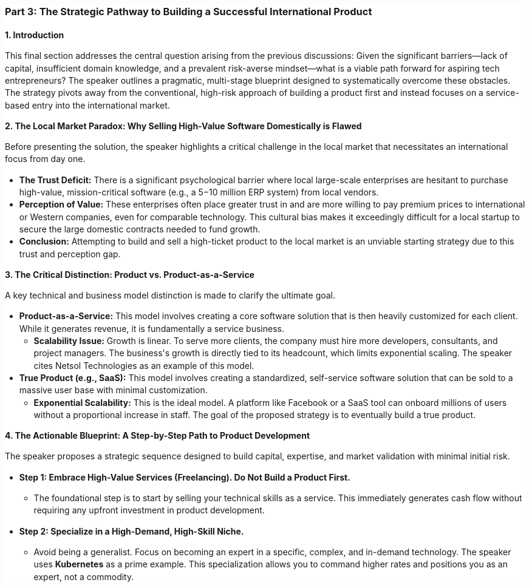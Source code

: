 ### **Part 3: The Strategic Pathway to Building a Successful International Product**

**1. Introduction**

This final section addresses the central question arising from the previous discussions: Given the significant barriers—lack of capital, insufficient domain knowledge, and a prevalent risk-averse mindset—what is a viable path forward for aspiring tech entrepreneurs? The speaker outlines a pragmatic, multi-stage blueprint designed to systematically overcome these obstacles. The strategy pivots away from the conventional, high-risk approach of building a product first and instead focuses on a service-based entry into the international market.

**2. The Local Market Paradox: Why Selling High-Value Software Domestically is Flawed**

Before presenting the solution, the speaker highlights a critical challenge in the local market that necessitates an international focus from day one.

*   **The Trust Deficit:** There is a significant psychological barrier where local large-scale enterprises are hesitant to purchase high-value, mission-critical software (e.g., a $5-$10 million ERP system) from local vendors.
*   **Perception of Value:** These enterprises often place greater trust in and are more willing to pay premium prices to international or Western companies, even for comparable technology. This cultural bias makes it exceedingly difficult for a local startup to secure the large domestic contracts needed to fund growth.
*   **Conclusion:** Attempting to build and sell a high-ticket product to the local market is an unviable starting strategy due to this trust and perception gap.

**3. The Critical Distinction: Product vs. Product-as-a-Service**

A key technical and business model distinction is made to clarify the ultimate goal.

*   **Product-as-a-Service:** This model involves creating a core software solution that is then heavily customized for each client. While it generates revenue, it is fundamentally a service business.
    *   **Scalability Issue:** Growth is linear. To serve more clients, the company must hire more developers, consultants, and project managers. The business's growth is directly tied to its headcount, which limits exponential scaling. The speaker cites Netsol Technologies as an example of this model.
*   **True Product (e.g., SaaS):** This model involves creating a standardized, self-service software solution that can be sold to a massive user base with minimal customization.
    *   **Exponential Scalability:** This is the ideal model. A platform like Facebook or a SaaS tool can onboard millions of users without a proportional increase in staff. The goal of the proposed strategy is to eventually build a true product.

**4. The Actionable Blueprint: A Step-by-Step Path to Product Development**

The speaker proposes a strategic sequence designed to build capital, expertise, and market validation with minimal initial risk.

*   **Step 1: Embrace High-Value Services (Freelancing). Do Not Build a Product First.**
    *   The foundational step is to start by selling your technical skills as a service. This immediately generates cash flow without requiring any upfront investment in product development.

*   **Step 2: Specialize in a High-Demand, High-Skill Niche.**
    *   Avoid being a generalist. Focus on becoming an expert in a specific, complex, and in-demand technology. The speaker uses **Kubernetes** as a prime example. This specialization allows you to command higher rates and positions you as an expert, not a commodity.
